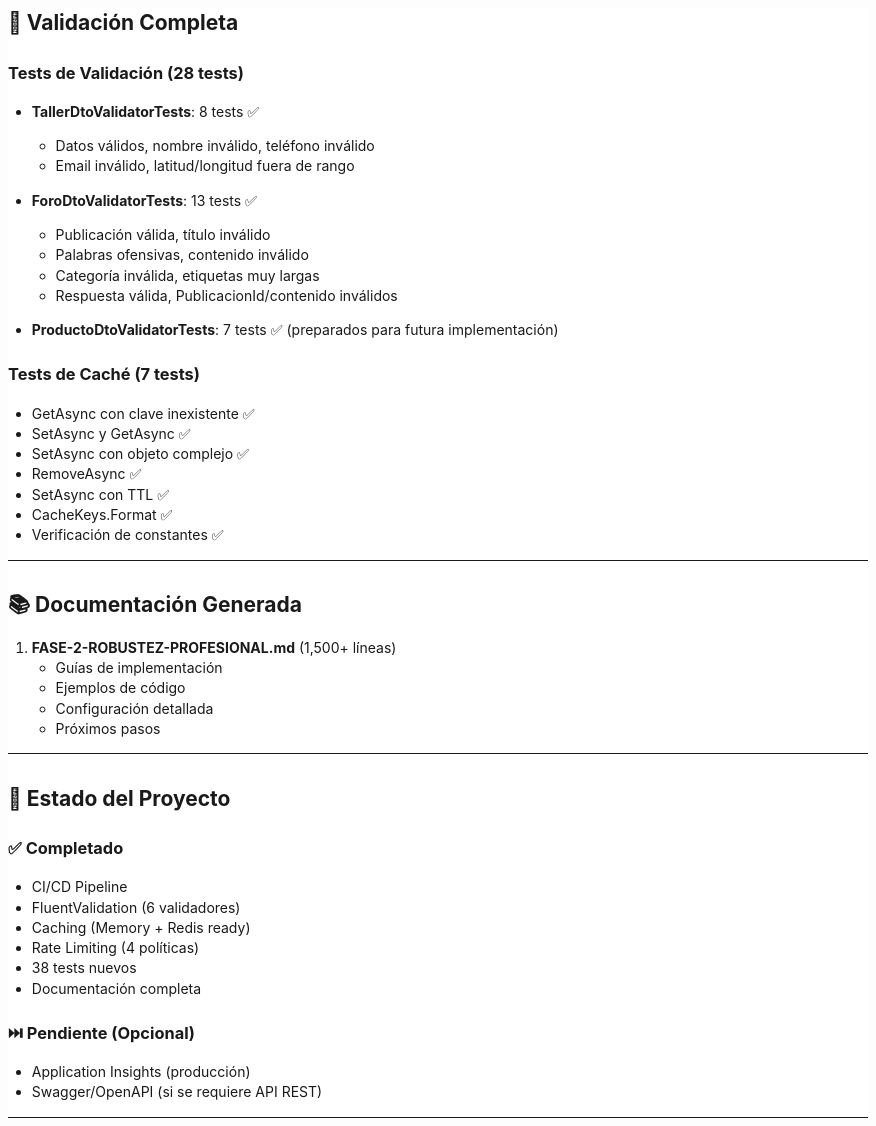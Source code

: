 
## 🧪 Validación Completa

### Tests de Validación (28 tests)
- **TallerDtoValidatorTests**: 8 tests ✅
  - Datos válidos, nombre inválido, teléfono inválido
  - Email inválido, latitud/longitud fuera de rango

- **ForoDtoValidatorTests**: 13 tests ✅
  - Publicación válida, título inválido
  - Palabras ofensivas, contenido inválido
  - Categoría inválida, etiquetas muy largas
  - Respuesta válida, PublicacionId/contenido inválidos

- **ProductoDtoValidatorTests**: 7 tests ✅ (preparados para futura implementación)

### Tests de Caché (7 tests)
- GetAsync con clave inexistente ✅
- SetAsync y GetAsync ✅
- SetAsync con objeto complejo ✅
- RemoveAsync ✅
- SetAsync con TTL ✅
- CacheKeys.Format ✅
- Verificación de constantes ✅

---

## 📚 Documentación Generada

1. **FASE-2-ROBUSTEZ-PROFESIONAL.md** (1,500+ líneas)
   - Guías de implementación
   - Ejemplos de código
   - Configuración detallada
   - Próximos pasos

---

## 🎯 Estado del Proyecto

### ✅ Completado
- CI/CD Pipeline
- FluentValidation (6 validadores)
- Caching (Memory + Redis ready)
- Rate Limiting (4 políticas)
- 38 tests nuevos
- Documentación completa

### ⏭️ Pendiente (Opcional)
- Application Insights (producción)
- Swagger/OpenAPI (si se requiere API REST)

---